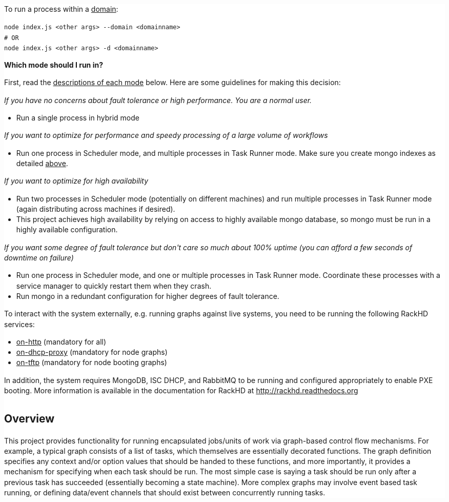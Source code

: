 To run a process within a [domain](#domains):

    node index.js <other args> --domain <domainname>
    # OR
    node index.js <other args> -d <domainname>

**Which mode should I run in?**

First, read the [descriptions of each mode](#modesconfigurations) below. Here are some guidelines for making this decision:

*If you have no concerns about fault tolerance or high performance. You are a normal user.*

- Run a single process in hybrid mode

*If you want to optimize for performance and speedy processing of a large volume of workflows*

- Run one process in Scheduler mode, and multiple processes in Task Runner mode. Make sure you create mongo indexes as detailed [above](#installationsetup).

*If you want to optimize for high availability*

- Run two processes in Scheduler mode (potentially on different machines) and run multiple processes in Task Runner mode (again distributing across machines if desired).
- This project achieves high availability by relying on access to highly available mongo database, so mongo must be run in a highly available configuration.

*If you want some degree of fault tolerance but don't care so much about 100% uptime (you can afford a few seconds of downtime on failure)*

- Run one process in Scheduler mode, and one or multiple processes in Task Runner mode. Coordinate these processes with a service manager to quickly restart them when they crash.
- Run mongo in a redundant configuration for higher degrees of fault tolerance.

To interact with the system externally, e.g. running graphs against live systems, you need to be running the following RackHD services:

- [on-http](https://github.com/RackHD/on-http/) (mandatory for all)
- [on-dhcp-proxy](https://github.com/RackHD/on-dhcp-proxy/) (mandatory for node graphs)
- [on-tftp](https://github.com/RackHD/on-tftp/) (mandatory for node booting graphs)

In addition, the system requires MongoDB, ISC DHCP, and RabbitMQ to be running and configured appropriately to enable PXE booting. More information is
available in the documentation for RackHD at http://rackhd.readthedocs.org

## Overview

This project provides functionality for running encapsulated jobs/units of work via
graph-based control flow mechanisms. For example, a typical graph consists of a list of
tasks, which themselves are essentially decorated functions. The graph definition specifies
any context and/or option values that should be handed to these functions, and more importantly,
it provides a mechanism for specifying when each task should be run. The most simple case is
saying a task should be run only after a previous task has succeeded (essentially becoming a
state machine). More complex graphs may involve event based task running, or defining
data/event channels that should exist between concurrently running tasks.
